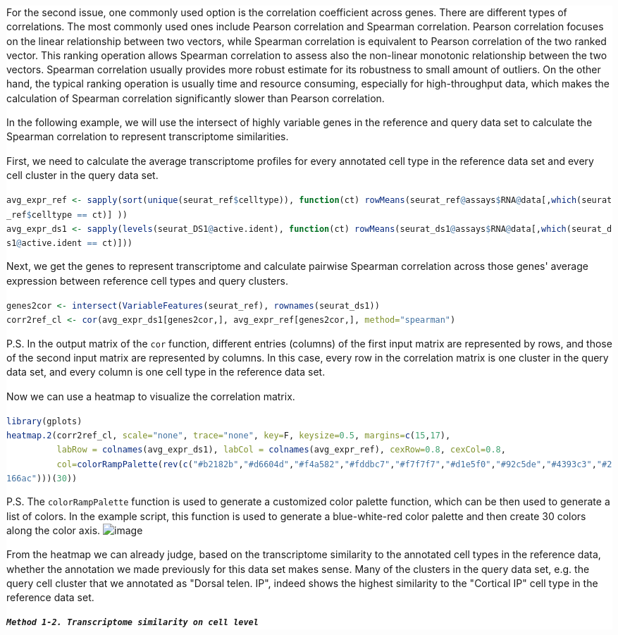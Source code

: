 For the second issue, one commonly used option is the correlation coefficient across genes. There are different types of correlations. The most commonly used ones include Pearson correlation and Spearman correlation. Pearson correlation focuses on the linear relationship between two vectors, while Spearman correlation is equivalent to Pearson correlation of the two ranked vector. This ranking operation allows Spearman correlation to assess also the non-linear monotonic relationship between the two vectors. Spearman correlation usually provides more robust estimate for its robustness to small amount of outliers. On the other hand, the typical ranking operation is usually time and resource consuming, especially for high-throughput data, which makes the calculation of Spearman correlation significantly slower than Pearson correlation.

In the following example, we will use the intersect of highly variable genes in the reference and query data set to calculate the Spearman correlation to represent transcriptome similarities.

First, we need to calculate the average transcriptome profiles for every annotated cell type in the reference data set and every cell cluster in the query data set.
```r
avg_expr_ref <- sapply(sort(unique(seurat_ref$celltype)), function(ct) rowMeans(seurat_ref@assays$RNA@data[,which(seurat_ref$celltype == ct)] ))
avg_expr_ds1 <- sapply(levels(seurat_DS1@active.ident), function(ct) rowMeans(seurat_ds1@assays$RNA@data[,which(seurat_ds1@active.ident == ct)]))
```
Next, we get the genes to represent transcriptome and calculate pairwise Spearman correlation across those genes' average expression between reference cell types and query clusters.
```r
genes2cor <- intersect(VariableFeatures(seurat_ref), rownames(seurat_ds1))
corr2ref_cl <- cor(avg_expr_ds1[genes2cor,], avg_expr_ref[genes2cor,], method="spearman")
```

P.S. In the output matrix of the ```cor``` function, different entries (columns) of the first input matrix are represented by rows, and those of the second input matrix are represented by columns. In this case, every row in the correlation matrix is one cluster in the query data set, and every column is one cell type in the reference data set.

Now we can use a heatmap to visualize the correlation matrix.
```r
library(gplots)
heatmap.2(corr2ref_cl, scale="none", trace="none", key=F, keysize=0.5, margins=c(15,17),
          labRow = colnames(avg_expr_ds1), labCol = colnames(avg_expr_ref), cexRow=0.8, cexCol=0.8,
          col=colorRampPalette(rev(c("#b2182b","#d6604d","#f4a582","#fddbc7","#f7f7f7","#d1e5f0","#92c5de","#4393c3","#2166ac")))(30))
```
P.S. The ```colorRampPalette``` function is used to generate a customized color palette function, which can be then used to generate a list of colors. In the example script, this function is used to generate a blue-white-red color palette and then create 30 colors along the color axis.
![image](https://github.com/user-attachments/assets/3c5ef716-f104-43e3-b095-4ce6bab98e0d)




From the heatmap we can already judge, based on the transcriptome similarity to the annotated cell types in the reference data, whether the annotation we made previously for this data set makes sense. Many of the clusters in the query data set, e.g. the query cell cluster that we annotated as "Dorsal telen. IP", indeed shows the highest similarity to the "Cortical IP" cell type in the reference data set.

***`Method 1-2. Transcriptome similarity on cell level`***
